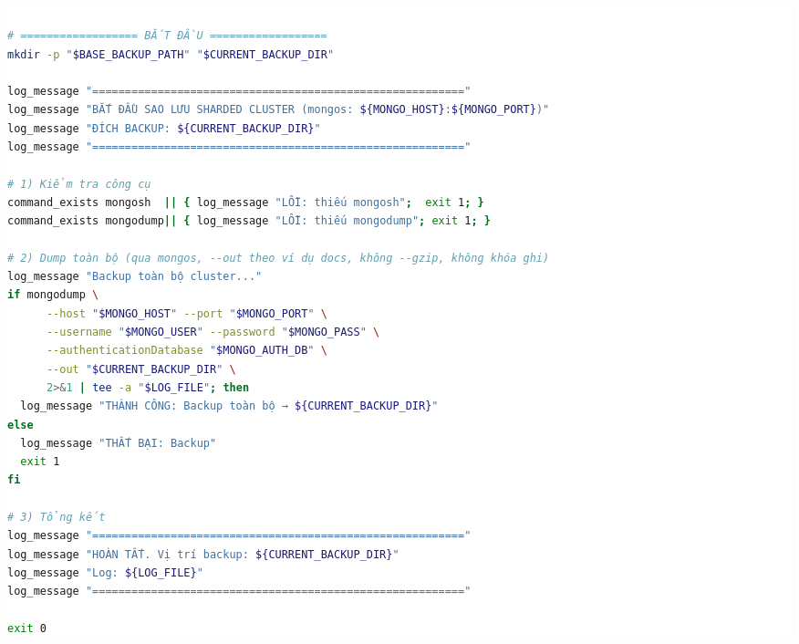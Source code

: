 ```bash

# ================== BẮT ĐẦU ==================
mkdir -p "$BASE_BACKUP_PATH" "$CURRENT_BACKUP_DIR"

log_message "========================================================="
log_message "BẮT ĐẦU SAO LƯU SHARDED CLUSTER (mongos: ${MONGO_HOST}:${MONGO_PORT})"
log_message "ĐÍCH BACKUP: ${CURRENT_BACKUP_DIR}"
log_message "========================================================="

# 1) Kiểm tra công cụ
command_exists mongosh  || { log_message "LỖI: thiếu mongosh";  exit 1; }
command_exists mongodump|| { log_message "LỖI: thiếu mongodump"; exit 1; }

# 2) Dump toàn bộ (qua mongos, --out theo ví dụ docs, không --gzip, không khóa ghi)
log_message "Backup toàn bộ cluster..."
if mongodump \
      --host "$MONGO_HOST" --port "$MONGO_PORT" \
      --username "$MONGO_USER" --password "$MONGO_PASS" \
      --authenticationDatabase "$MONGO_AUTH_DB" \
      --out "$CURRENT_BACKUP_DIR" \
      2>&1 | tee -a "$LOG_FILE"; then
  log_message "THÀNH CÔNG: Backup toàn bộ → ${CURRENT_BACKUP_DIR}"
else
  log_message "THẤT BẠI: Backup"
  exit 1
fi

# 3) Tổng kết
log_message "========================================================="
log_message "HOÀN TẤT. Vị trí backup: ${CURRENT_BACKUP_DIR}"
log_message "Log: ${LOG_FILE}"
log_message "========================================================="

exit 0
```